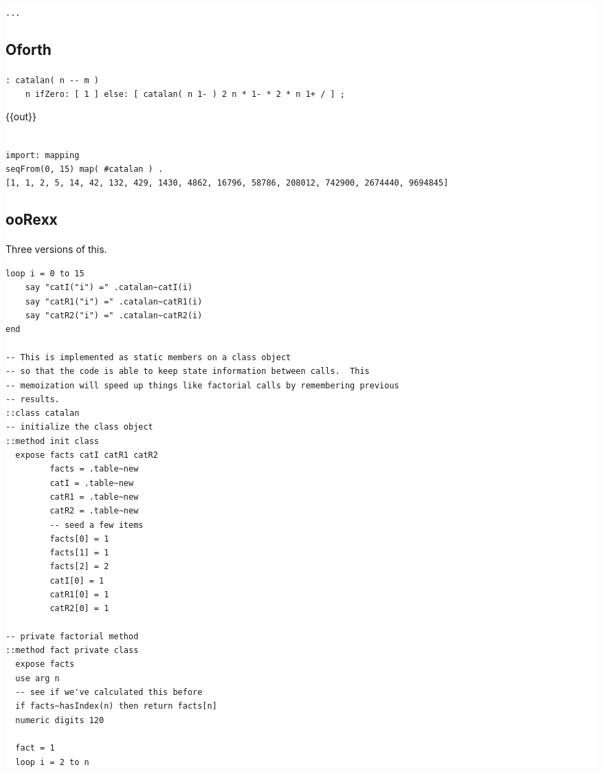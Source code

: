 ```txt
...
```



## Oforth



```Oforth
: catalan( n -- m )
    n ifZero: [ 1 ] else: [ catalan( n 1- ) 2 n * 1- * 2 * n 1+ / ] ;
```


{{out}}

```txt

import: mapping
seqFrom(0, 15) map( #catalan ) .
[1, 1, 2, 5, 14, 42, 132, 429, 1430, 4862, 16796, 58786, 208012, 742900, 2674440, 9694845]

```



## ooRexx

Three versions of this.

```ooRexx
loop i = 0 to 15
    say "catI("i") =" .catalan~catI(i)
    say "catR1("i") =" .catalan~catR1(i)
    say "catR2("i") =" .catalan~catR2(i)
end

-- This is implemented as static members on a class object
-- so that the code is able to keep state information between calls.  This
-- memoization will speed up things like factorial calls by remembering previous
-- results.
::class catalan
-- initialize the class object
::method init class
  expose facts catI catR1 catR2
         facts = .table~new
         catI = .table~new
         catR1 = .table~new
         catR2 = .table~new
         -- seed a few items
         facts[0] = 1
         facts[1] = 1
         facts[2] = 2
         catI[0] = 1
         catR1[0] = 1
         catR2[0] = 1

-- private factorial method
::method fact private class
  expose facts
  use arg n
  -- see if we've calculated this before
  if facts~hasIndex(n) then return facts[n]
  numeric digits 120

  fact = 1
  loop i = 2 to n
```